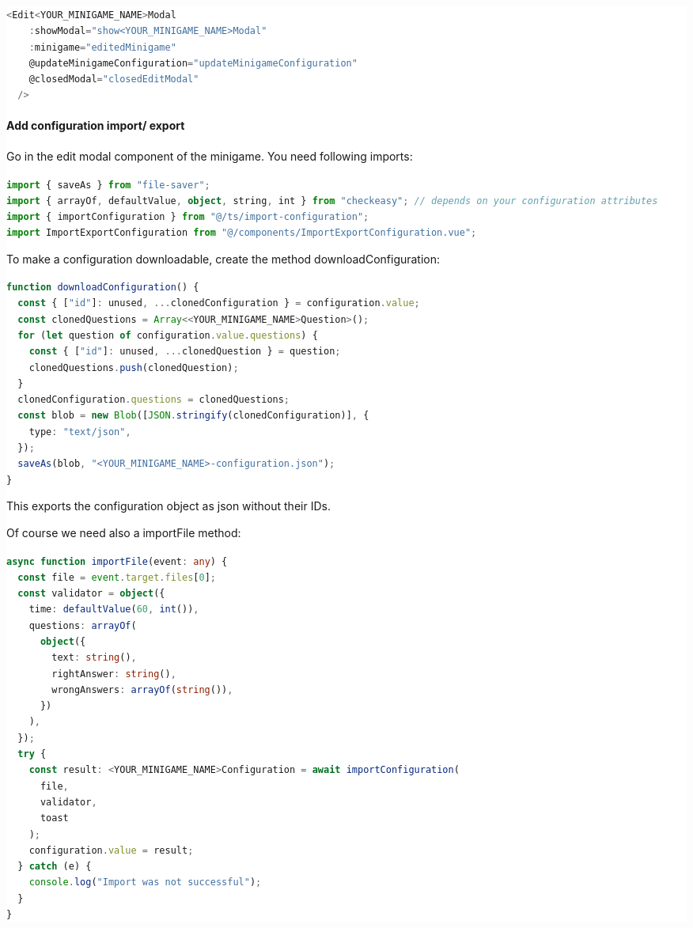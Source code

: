 ```typescript
<Edit<YOUR_MINIGAME_NAME>Modal
    :showModal="show<YOUR_MINIGAME_NAME>Modal"
    :minigame="editedMinigame"
    @updateMinigameConfiguration="updateMinigameConfiguration"
    @closedModal="closedEditModal"
  />
```

#### Add configuration import/ export

Go in the edit modal component of the minigame. 
You need following imports:

```typescript
import { saveAs } from "file-saver";
import { arrayOf, defaultValue, object, string, int } from "checkeasy"; // depends on your configuration attributes
import { importConfiguration } from "@/ts/import-configuration";
import ImportExportConfiguration from "@/components/ImportExportConfiguration.vue";
```

To make a configuration downloadable, create the method downloadConfiguration:

```typescript
function downloadConfiguration() {
  const { ["id"]: unused, ...clonedConfiguration } = configuration.value;
  const clonedQuestions = Array<<YOUR_MINIGAME_NAME>Question>();
  for (let question of configuration.value.questions) {
    const { ["id"]: unused, ...clonedQuestion } = question;
    clonedQuestions.push(clonedQuestion);
  }
  clonedConfiguration.questions = clonedQuestions;
  const blob = new Blob([JSON.stringify(clonedConfiguration)], {
    type: "text/json",
  });
  saveAs(blob, "<YOUR_MINIGAME_NAME>-configuration.json");
}
```
This exports the configuration object as json without their IDs.

Of course we need also a importFile method:

```typescript
async function importFile(event: any) {
  const file = event.target.files[0];
  const validator = object({
    time: defaultValue(60, int()),
    questions: arrayOf(
      object({
        text: string(),
        rightAnswer: string(),
        wrongAnswers: arrayOf(string()),
      })
    ),
  });
  try {
    const result: <YOUR_MINIGAME_NAME>Configuration = await importConfiguration(
      file,
      validator,
      toast
    );
    configuration.value = result;
  } catch (e) {
    console.log("Import was not successful");
  }
}
```